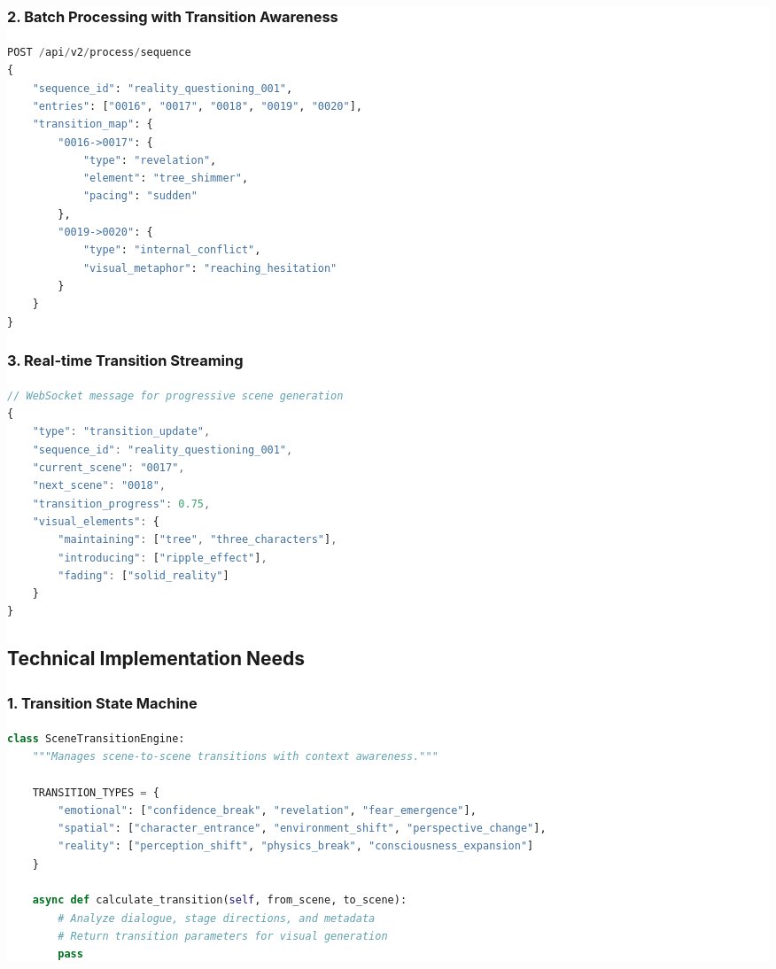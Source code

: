 ### 2. Batch Processing with Transition Awareness

```python
POST /api/v2/process/sequence
{
    "sequence_id": "reality_questioning_001",
    "entries": ["0016", "0017", "0018", "0019", "0020"],
    "transition_map": {
        "0016->0017": {
            "type": "revelation",
            "element": "tree_shimmer",
            "pacing": "sudden"
        },
        "0019->0020": {
            "type": "internal_conflict",
            "visual_metaphor": "reaching_hesitation"
        }
    }
}
```

### 3. Real-time Transition Streaming

```javascript
// WebSocket message for progressive scene generation
{
    "type": "transition_update",
    "sequence_id": "reality_questioning_001",
    "current_scene": "0017",
    "next_scene": "0018",
    "transition_progress": 0.75,
    "visual_elements": {
        "maintaining": ["tree", "three_characters"],
        "introducing": ["ripple_effect"],
        "fading": ["solid_reality"]
    }
}
```

## Technical Implementation Needs

### 1. Transition State Machine
```python
class SceneTransitionEngine:
    """Manages scene-to-scene transitions with context awareness."""
    
    TRANSITION_TYPES = {
        "emotional": ["confidence_break", "revelation", "fear_emergence"],
        "spatial": ["character_entrance", "environment_shift", "perspective_change"],
        "reality": ["perception_shift", "physics_break", "consciousness_expansion"]
    }
    
    async def calculate_transition(self, from_scene, to_scene):
        # Analyze dialogue, stage directions, and metadata
        # Return transition parameters for visual generation
        pass
```
